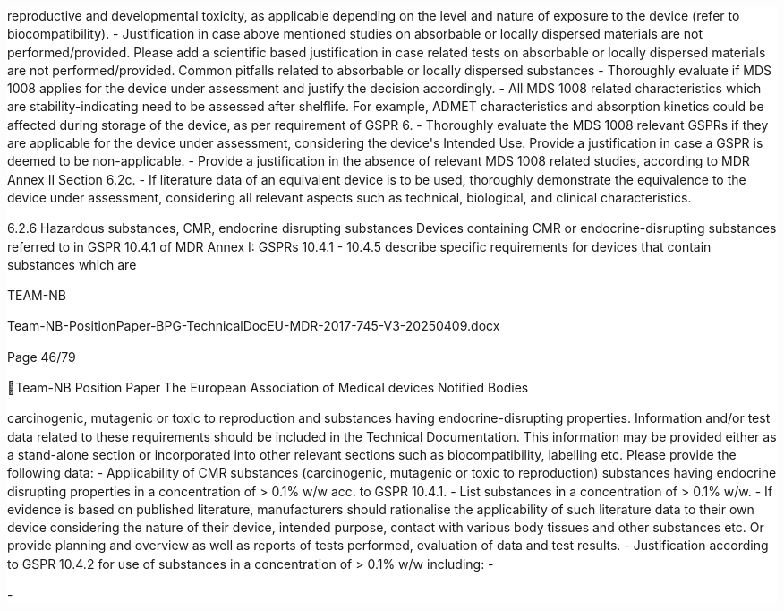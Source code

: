 reproductive and developmental toxicity, as applicable depending on the
level and nature of exposure to the device (refer to
biocompatibility). - Justification in case above mentioned studies on
absorbable or locally dispersed materials are not performed/provided.
Please add a scientific based justification in case related tests on
absorbable or locally dispersed materials are not performed/provided.
Common pitfalls related to absorbable or locally dispersed substances -
Thoroughly evaluate if MDS 1008 applies for the device under assessment
and justify the decision accordingly. - All MDS 1008 related
characteristics which are stability-indicating need to be assessed after
shelflife. For example, ADMET characteristics and absorption kinetics
could be affected during storage of the device, as per requirement of
GSPR 6. - Thoroughly evaluate the MDS 1008 relevant GSPRs if they are
applicable for the device under assessment, considering the device's
Intended Use. Provide a justification in case a GSPR is deemed to be
non-applicable. - Provide a justification in the absence of relevant MDS
1008 related studies, according to MDR Annex II Section 6.2c. - If
literature data of an equivalent device is to be used, thoroughly
demonstrate the equivalence to the device under assessment, considering
all relevant aspects such as technical, biological, and clinical
characteristics.

6.2.6 Hazardous substances, CMR, endocrine disrupting substances Devices
containing CMR or endocrine-disrupting substances referred to in GSPR
10.4.1 of MDR Annex I: GSPRs 10.4.1 - 10.4.5 describe specific
requirements for devices that contain substances which are

TEAM-NB

Team-NB-PositionPaper-BPG-TechnicalDocEU-MDR-2017-745-V3-20250409.docx

Page 46/79

Team-NB Position Paper The European Association of Medical devices
Notified Bodies

carcinogenic, mutagenic or toxic to reproduction and substances having
endocrine-disrupting properties. Information and/or test data related to
these requirements should be included in the Technical Documentation.
This information may be provided either as a stand-alone section or
incorporated into other relevant sections such as biocompatibility,
labelling etc. Please provide the following data: - Applicability of CMR
substances (carcinogenic, mutagenic or toxic to reproduction) substances
having endocrine disrupting properties in a concentration of \> 0.1% w/w
acc. to GSPR 10.4.1. - List substances in a concentration of \> 0.1%
w/w. - If evidence is based on published literature, manufacturers
should rationalise the applicability of such literature data to their
own device considering the nature of their device, intended purpose,
contact with various body tissues and other substances etc. Or provide
planning and overview as well as reports of tests performed, evaluation
of data and test results. - Justification according to GSPR 10.4.2 for
use of substances in a concentration of \> 0.1% w/w including: -

\-
